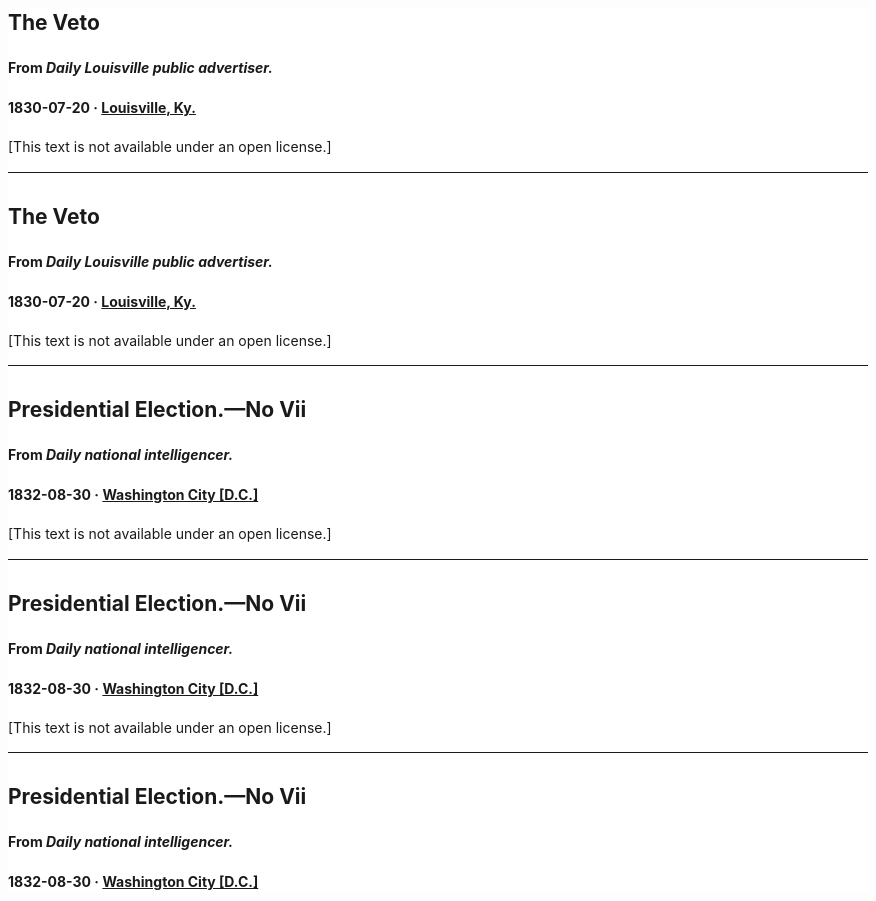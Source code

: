 
## The Veto

#### From _Daily Louisville public advertiser._

#### 1830-07-20 &middot; [Louisville, Ky.](http://dbpedia.org/resource/Louisville%2C_Kentucky)

[This text is not available under an open license.]

---

## The Veto

#### From _Daily Louisville public advertiser._

#### 1830-07-20 &middot; [Louisville, Ky.](http://dbpedia.org/resource/Louisville%2C_Kentucky)

[This text is not available under an open license.]

---

## Presidential Election.—No Vii

#### From _Daily national intelligencer._

#### 1832-08-30 &middot; [Washington City [D.C.]](http://dbpedia.org/resource/Washington%2C_D.C.)

[This text is not available under an open license.]

---

## Presidential Election.—No Vii

#### From _Daily national intelligencer._

#### 1832-08-30 &middot; [Washington City [D.C.]](http://dbpedia.org/resource/Washington%2C_D.C.)

[This text is not available under an open license.]

---

## Presidential Election.—No Vii

#### From _Daily national intelligencer._

#### 1832-08-30 &middot; [Washington City [D.C.]](http://dbpedia.org/resource/Washington%2C_D.C.)
